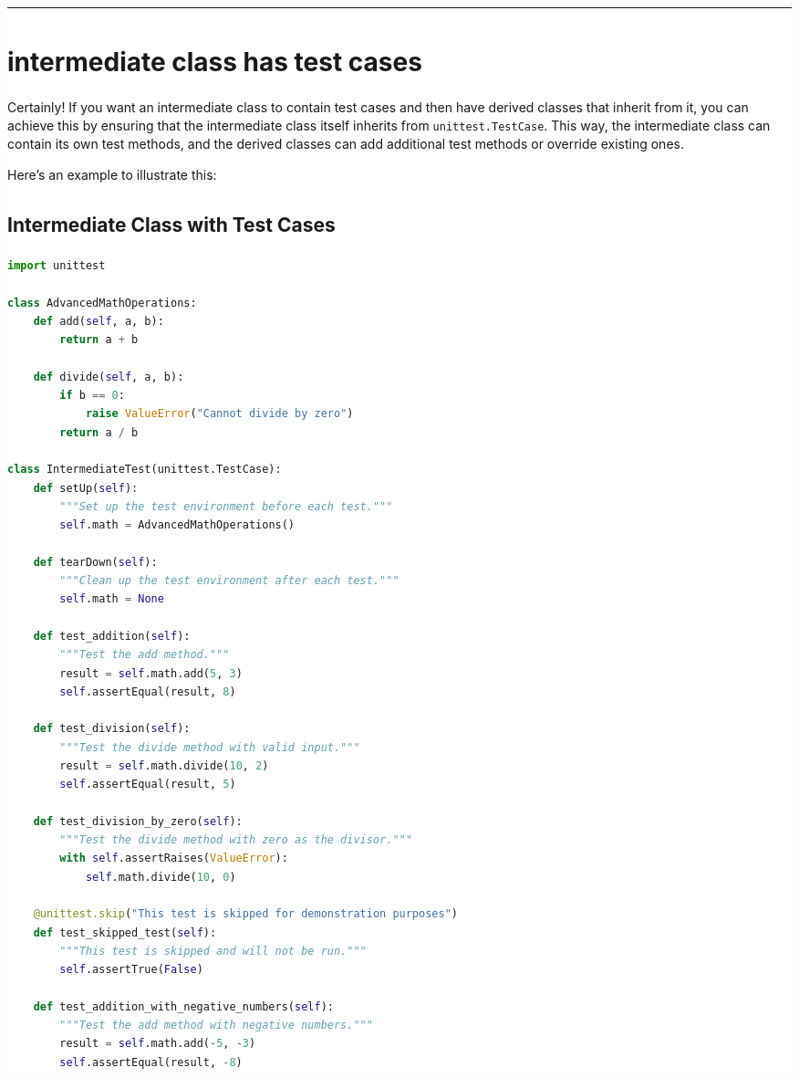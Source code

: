 -----

# intermediate class has test cases

Certainly! If you want an intermediate class to contain test cases and then have derived classes that inherit from it, you can achieve this by ensuring that the intermediate class itself inherits from `unittest.TestCase`. This way, the intermediate class can contain its own test methods, and the derived classes can add additional test methods or override existing ones.

Here’s an example to illustrate this:

## Intermediate Class with Test Cases

``` python
import unittest

class AdvancedMathOperations:
    def add(self, a, b):
        return a + b

    def divide(self, a, b):
        if b == 0:
            raise ValueError("Cannot divide by zero")
        return a / b

class IntermediateTest(unittest.TestCase):
    def setUp(self):
        """Set up the test environment before each test."""
        self.math = AdvancedMathOperations()

    def tearDown(self):
        """Clean up the test environment after each test."""
        self.math = None

    def test_addition(self):
        """Test the add method."""
        result = self.math.add(5, 3)
        self.assertEqual(result, 8)

    def test_division(self):
        """Test the divide method with valid input."""
        result = self.math.divide(10, 2)
        self.assertEqual(result, 5)

    def test_division_by_zero(self):
        """Test the divide method with zero as the divisor."""
        with self.assertRaises(ValueError):
            self.math.divide(10, 0)

    @unittest.skip("This test is skipped for demonstration purposes")
    def test_skipped_test(self):
        """This test is skipped and will not be run."""
        self.assertTrue(False)

    def test_addition_with_negative_numbers(self):
        """Test the add method with negative numbers."""
        result = self.math.add(-5, -3)
        self.assertEqual(result, -8) 
```
